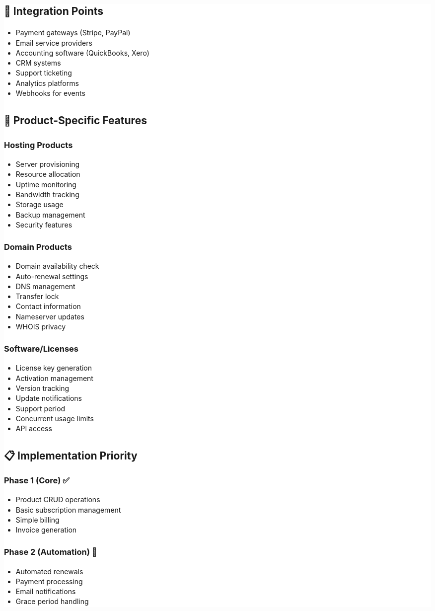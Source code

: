 ## 🔄 Integration Points

- Payment gateways (Stripe, PayPal)
- Email service providers
- Accounting software (QuickBooks, Xero)
- CRM systems
- Support ticketing
- Analytics platforms
- Webhooks for events

## 🎯 Product-Specific Features

### Hosting Products
- Server provisioning
- Resource allocation
- Uptime monitoring
- Bandwidth tracking
- Storage usage
- Backup management
- Security features

### Domain Products
- Domain availability check
- Auto-renewal settings
- DNS management
- Transfer lock
- Contact information
- Nameserver updates
- WHOIS privacy

### Software/Licenses
- License key generation
- Activation management
- Version tracking
- Update notifications
- Support period
- Concurrent usage limits
- API access

## 📋 Implementation Priority

### Phase 1 (Core) ✅
- Product CRUD operations
- Basic subscription management
- Simple billing
- Invoice generation

### Phase 2 (Automation) 🔄
- Automated renewals
- Payment processing
- Email notifications
- Grace period handling
